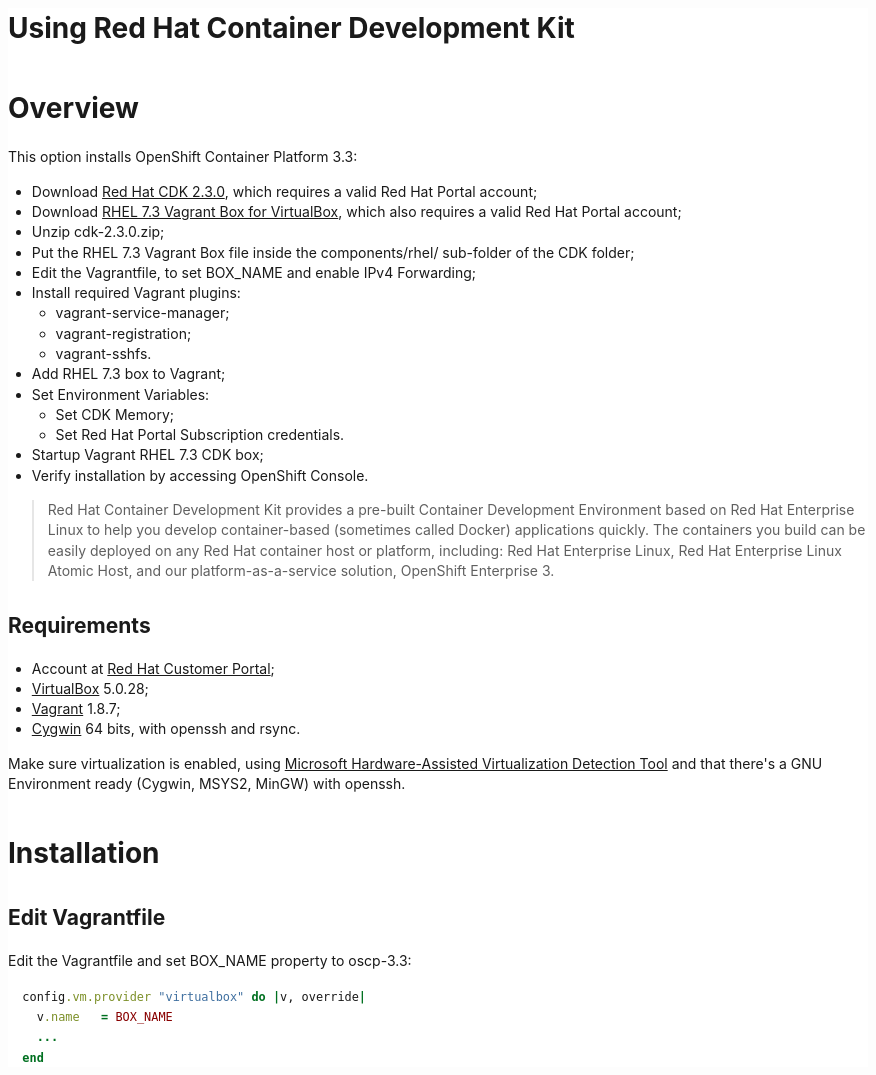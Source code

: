 ﻿Using Red Hat Container Development Kit
=======================================

# Overview

This option installs OpenShift Container Platform 3.3:
- Download [Red Hat CDK 2.3.0](http://developers.redhat.com/download-manager/file/cdk-2.3.0.zip), which requires a valid Red Hat Portal account;
- Download [RHEL 7.3 Vagrant Box for VirtualBox](https://developers.redhat.com/download-manager/file/rhel-cdk-kubernetes-7.3-32.x86_64.vagrant-virtualbox.box), which also requires a valid Red Hat Portal account;
- Unzip cdk-2.3.0.zip;
- Put the RHEL 7.3 Vagrant Box file inside the components/rhel/ sub-folder of the CDK folder;
- Edit the Vagrantfile, to set BOX_NAME and enable IPv4 Forwarding;
- Install required Vagrant plugins:
    - vagrant-service-manager;
    - vagrant-registration;
    - vagrant-sshfs.
- Add RHEL 7.3 box to Vagrant;
- Set Environment Variables:
    - Set CDK Memory;
    - Set Red Hat Portal Subscription credentials.
- Startup Vagrant RHEL 7.3 CDK box;
- Verify installation by accessing OpenShift Console.

> Red Hat Container Development Kit provides a pre-built Container Development Environment based on Red Hat Enterprise Linux to help you develop container-based (sometimes called Docker) applications quickly. The containers you build can be easily deployed on any Red Hat container host or platform, including: Red Hat Enterprise Linux, Red Hat Enterprise Linux Atomic Host, and our platform-as-a-service solution, OpenShift Enterprise 3.

## Requirements

- Account at [Red Hat Customer Portal](https://access.redhat.com/);
- [VirtualBox](https://www.virtualbox.org/) 5.0.28;
- [Vagrant](https://www.vagrantup.com/) 1.8.7;
- [Cygwin](https://www.cygwin.com/) 64 bits, with openssh and rsync.

Make sure virtualization is enabled, using [Microsoft Hardware-Assisted Virtualization Detection Tool](https://www.microsoft.com/en-us/download/details.aspx?id=592) and that there's a GNU Environment ready (Cygwin, MSYS2, MinGW) with openssh.

# Installation

## Edit Vagrantfile

Edit the Vagrantfile and set BOX_NAME property to oscp-3.3:

```ruby
  config.vm.provider "virtualbox" do |v, override|
    v.name   = BOX_NAME
    ...
  end
```
